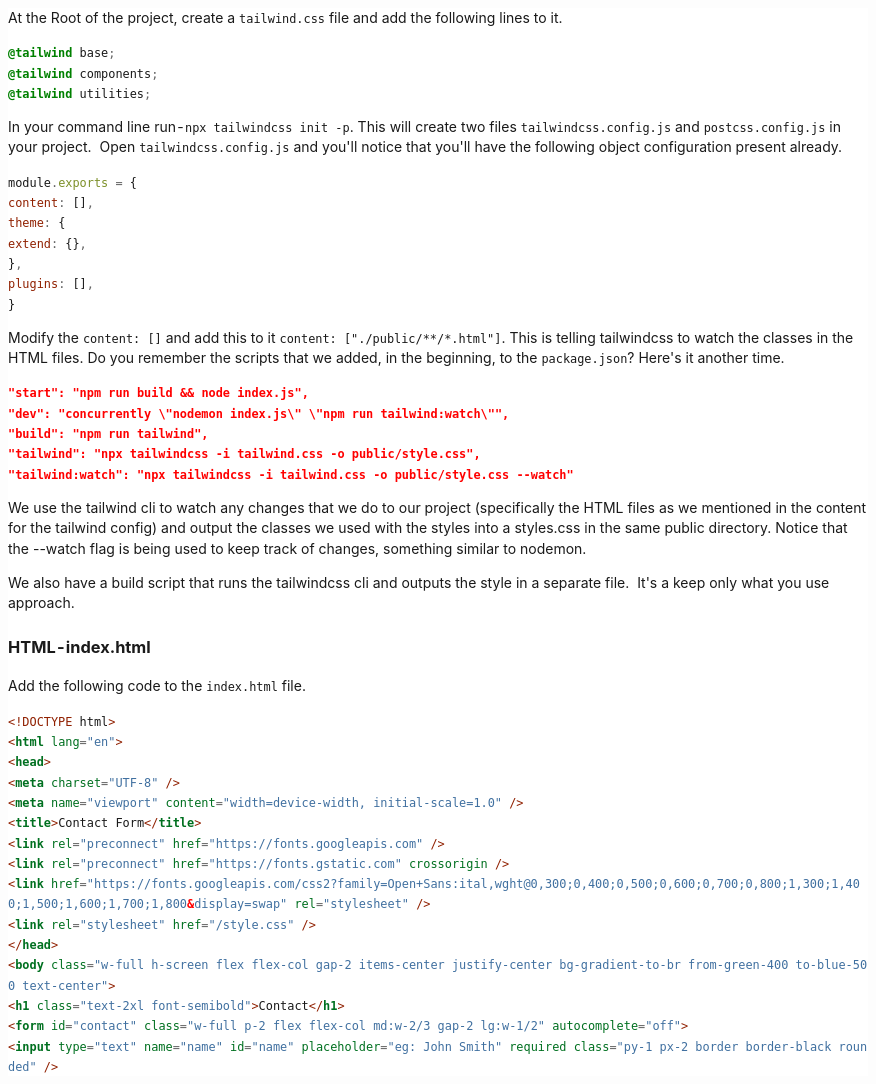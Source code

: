 At the Root of the project, create a `tailwind.css` file and add the following lines to it. 

```css
@tailwind base;
@tailwind components;
@tailwind utilities;
```

In your command line run - `npx tailwindcss init -p`. This will create two files `tailwindcss.config.js` and `postcss.config.js` in your project. 
Open `tailwindcss.config.js` and you'll notice that you'll have the following object configuration present already.
 

```javascript
module.exports = {
content: [],
theme: {
extend: {},
},
plugins: [],
}
```

Modify the `content: []` and add this to it `content: ["./public/**/*.html"]`. This is telling tailwindcss to watch the classes in the HTML files.
Do you remember the scripts that we added, in the beginning, to the `package.json`? Here's it another time.

```json
"start": "npm run build && node index.js",
"dev": "concurrently \"nodemon index.js\" \"npm run tailwind:watch\"",
"build": "npm run tailwind",
"tailwind": "npx tailwindcss -i tailwind.css -o public/style.css",
"tailwind:watch": "npx tailwindcss -i tailwind.css -o public/style.css --watch"
```

We use the tailwind cli to watch any changes that we do to our project (specifically the HTML files as we mentioned in the content for the tailwind config) and output the classes we used with the styles into a styles.css in the same public directory. Notice that the --watch flag is being used to keep track of changes, something similar to nodemon. 

We also have a build script that runs the tailwindcss cli and outputs the style in a separate file. 
It's a keep only what you use approach.

### HTML - index.html

Add the following code to the `index.html` file.

```html
<!DOCTYPE html>
<html lang="en">
<head>
<meta charset="UTF-8" />
<meta name="viewport" content="width=device-width, initial-scale=1.0" />
<title>Contact Form</title>
<link rel="preconnect" href="https://fonts.googleapis.com" />
<link rel="preconnect" href="https://fonts.gstatic.com" crossorigin />
<link href="https://fonts.googleapis.com/css2?family=Open+Sans:ital,wght@0,300;0,400;0,500;0,600;0,700;0,800;1,300;1,400;1,500;1,600;1,700;1,800&display=swap" rel="stylesheet" />
<link rel="stylesheet" href="/style.css" />
</head>
<body class="w-full h-screen flex flex-col gap-2 items-center justify-center bg-gradient-to-br from-green-400 to-blue-500 text-center">
<h1 class="text-2xl font-semibold">Contact</h1>
<form id="contact" class="w-full p-2 flex flex-col md:w-2/3 gap-2 lg:w-1/2" autocomplete="off">
<input type="text" name="name" id="name" placeholder="eg: John Smith" required class="py-1 px-2 border border-black rounded" />
```